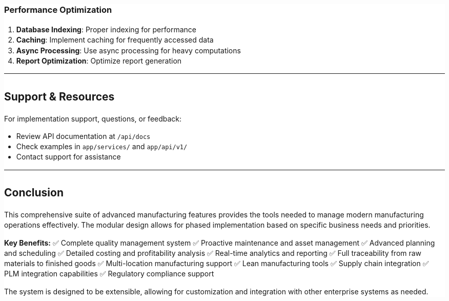 ### Performance Optimization

1. **Database Indexing**: Proper indexing for performance
2. **Caching**: Implement caching for frequently accessed data
3. **Async Processing**: Use async processing for heavy computations
4. **Report Optimization**: Optimize report generation

---

## Support & Resources

For implementation support, questions, or feedback:
- Review API documentation at `/api/docs`
- Check examples in `app/services/` and `app/api/v1/`
- Contact support for assistance

---

## Conclusion

This comprehensive suite of advanced manufacturing features provides the tools needed to manage modern manufacturing operations effectively. The modular design allows for phased implementation based on specific business needs and priorities.

**Key Benefits:**
✅ Complete quality management system
✅ Proactive maintenance and asset management
✅ Advanced planning and scheduling
✅ Detailed costing and profitability analysis
✅ Real-time analytics and reporting
✅ Full traceability from raw materials to finished goods
✅ Multi-location manufacturing support
✅ Lean manufacturing tools
✅ Supply chain integration
✅ PLM integration capabilities
✅ Regulatory compliance support

The system is designed to be extensible, allowing for customization and integration with other enterprise systems as needed.
